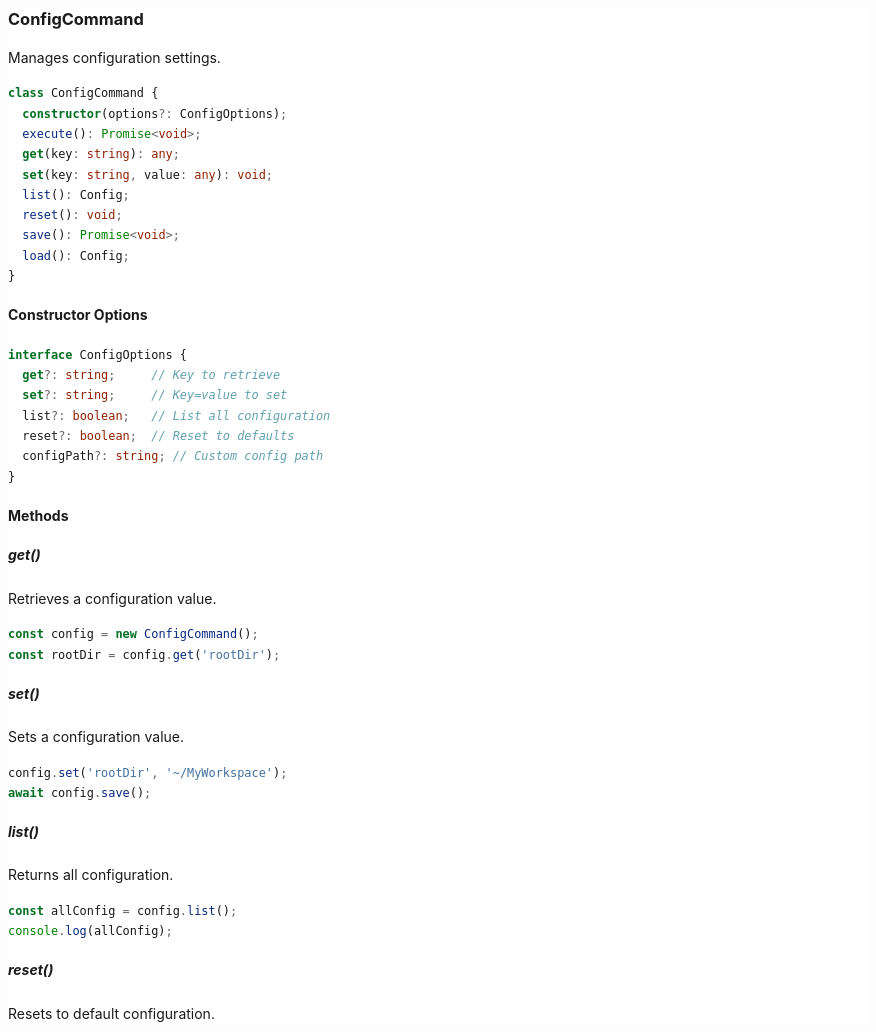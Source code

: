 ### ConfigCommand

Manages configuration settings.

```typescript
class ConfigCommand {
  constructor(options?: ConfigOptions);
  execute(): Promise<void>;
  get(key: string): any;
  set(key: string, value: any): void;
  list(): Config;
  reset(): void;
  save(): Promise<void>;
  load(): Config;
}
```

#### Constructor Options

```typescript
interface ConfigOptions {
  get?: string;     // Key to retrieve
  set?: string;     // Key=value to set
  list?: boolean;   // List all configuration
  reset?: boolean;  // Reset to defaults
  configPath?: string; // Custom config path
}
```

#### Methods

##### get()
Retrieves a configuration value.

```typescript
const config = new ConfigCommand();
const rootDir = config.get('rootDir');
```

##### set()
Sets a configuration value.

```typescript
config.set('rootDir', '~/MyWorkspace');
await config.save();
```

##### list()
Returns all configuration.

```typescript
const allConfig = config.list();
console.log(allConfig);
```

##### reset()
Resets to default configuration.
